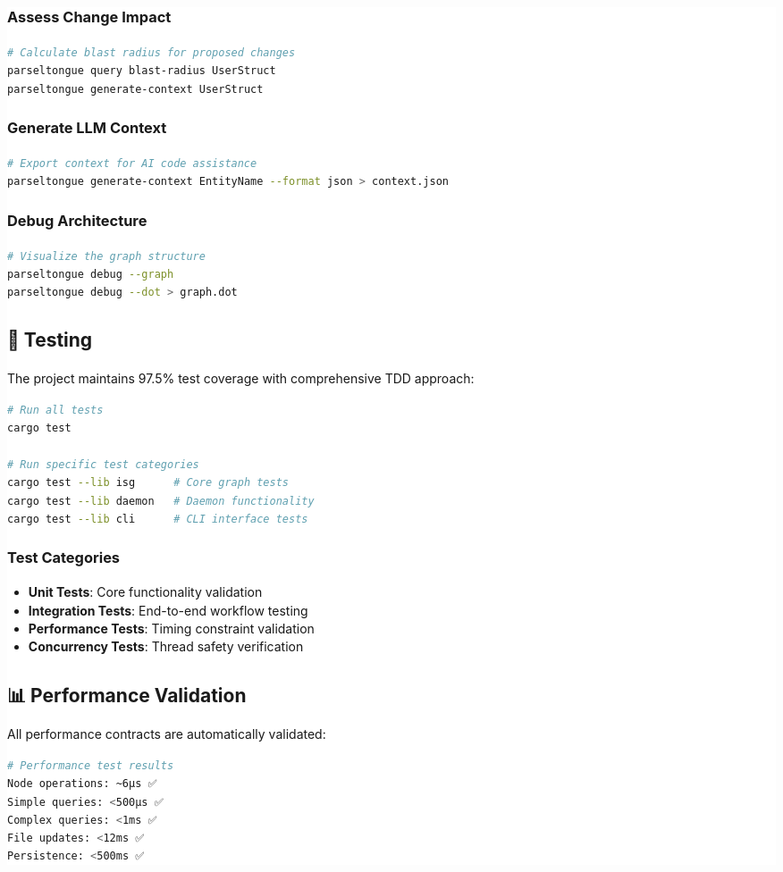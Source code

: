 ### Assess Change Impact
```bash
# Calculate blast radius for proposed changes
parseltongue query blast-radius UserStruct
parseltongue generate-context UserStruct
```

### Generate LLM Context
```bash
# Export context for AI code assistance
parseltongue generate-context EntityName --format json > context.json
```

### Debug Architecture
```bash
# Visualize the graph structure
parseltongue debug --graph
parseltongue debug --dot > graph.dot
```

## 🧪 Testing

The project maintains 97.5% test coverage with comprehensive TDD approach:

```bash
# Run all tests
cargo test

# Run specific test categories
cargo test --lib isg      # Core graph tests
cargo test --lib daemon   # Daemon functionality
cargo test --lib cli      # CLI interface tests
```

### Test Categories

- **Unit Tests**: Core functionality validation
- **Integration Tests**: End-to-end workflow testing
- **Performance Tests**: Timing constraint validation
- **Concurrency Tests**: Thread safety verification

## 📊 Performance Validation

All performance contracts are automatically validated:

```bash
# Performance test results
Node operations: ~6μs ✅
Simple queries: <500μs ✅
Complex queries: <1ms ✅
File updates: <12ms ✅
Persistence: <500ms ✅
```
